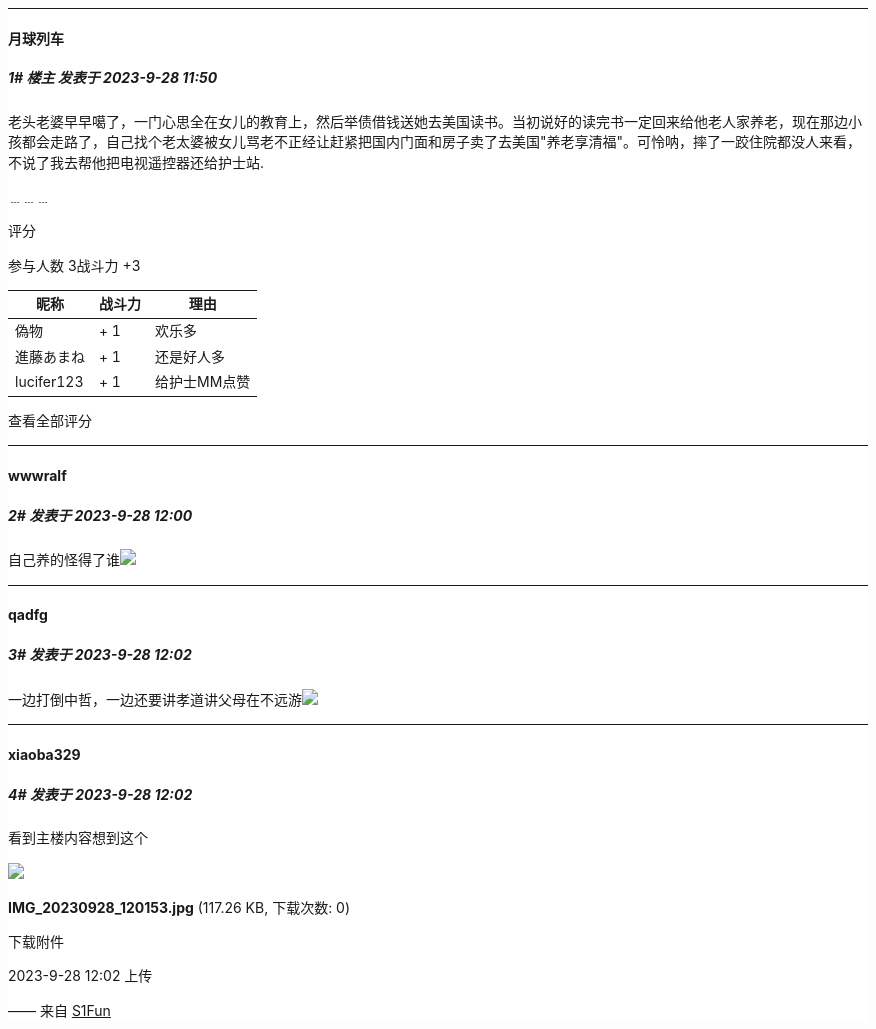 
*****

####  月球列车  
##### 1#       楼主       发表于 2023-9-28 11:50

老头老婆早早噶了，一门心思全在女儿的教育上，然后举债借钱送她去美国读书。当初说好的读完书一定回来给他老人家养老，现在那边小孩都会走路了，自己找个老太婆被女儿骂老不正经让赶紧把国内门面和房子卖了去美国"养老享清福"。可怜呐，摔了一跤住院都没人来看，不说了我去帮他把电视遥控器还给护士站.

﹍﹍﹍

评分

 参与人数 3战斗力 +3

|昵称|战斗力|理由|
|----|---|---|
| 偽物| + 1|欢乐多|
| 進藤あまね| + 1|还是好人多|
| lucifer123| + 1|给护士MM点赞|

查看全部评分

*****

####  wwwralf  
##### 2#       发表于 2023-9-28 12:00

自己养的怪得了谁<img src="https://static.saraba1st.com/image/smiley/face2017/047.png" referrerpolicy="no-referrer">

*****

####  qadfg  
##### 3#       发表于 2023-9-28 12:02

一边打倒中哲，一边还要讲孝道讲父母在不远游<img src="https://static.saraba1st.com/image/smiley/face2017/067.png" referrerpolicy="no-referrer">

*****

####  xiaoba329  
##### 4#       发表于 2023-9-28 12:02

看到主楼内容想到这个

<img src="https://img.saraba1st.com/forum/202309/28/120235pdfh8nyr6fextvnp.jpg" referrerpolicy="no-referrer">

<strong>IMG_20230928_120153.jpg</strong> (117.26 KB, 下载次数: 0)

下载附件

2023-9-28 12:02 上传

—— 来自 [S1Fun](https://s1fun.koalcat.com)

